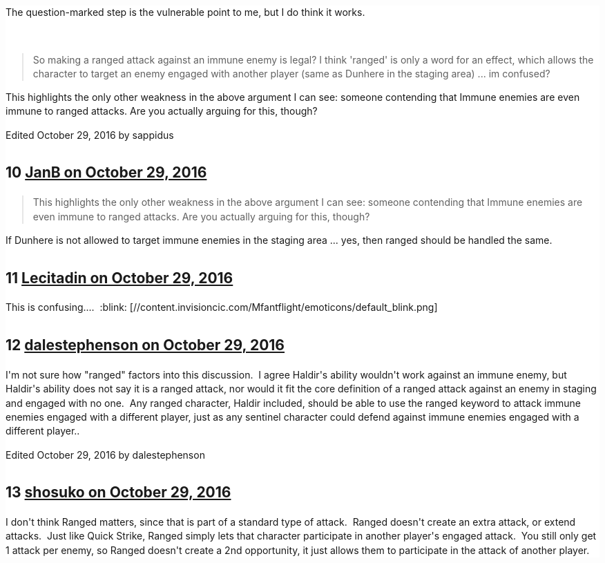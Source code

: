 
The question-marked step is the vulnerable point to me, but I do think it works.

 



> So making a ranged attack against an immune enemy is legal? I think 'ranged' is only a word for an effect, which allows the character to target an enemy engaged with another player (same as Dunhere in the staging area) ... im confused?

This highlights the only other weakness in the above argument I can see: someone contending that Immune enemies are even immune to ranged attacks. Are you actually arguing for this, though?

Edited October 29, 2016 by sappidus

## 10 [JanB on October 29, 2016](https://community.fantasyflightgames.com/topic/224931-forth-eorlingas-and-immune-to-player-card-effects-enemies/?do=findComment&comment=2480309)

> This highlights the only other weakness in the above argument I can see: someone contending that Immune enemies are even immune to ranged attacks. Are you actually arguing for this, though?

If Dunhere is not allowed to target immune enemies in the staging area ... yes, then ranged should be handled the same.

## 11 [Lecitadin on October 29, 2016](https://community.fantasyflightgames.com/topic/224931-forth-eorlingas-and-immune-to-player-card-effects-enemies/?do=findComment&comment=2480332)

This is confusing....  :blink: [//content.invisioncic.com/Mfantflight/emoticons/default_blink.png]

## 12 [dalestephenson on October 29, 2016](https://community.fantasyflightgames.com/topic/224931-forth-eorlingas-and-immune-to-player-card-effects-enemies/?do=findComment&comment=2480624)

I'm not sure how "ranged" factors into this discussion.  I agree Haldir's ability wouldn't work against an immune enemy, but Haldir's ability does not say it is a ranged attack, nor would it fit the core definition of a ranged attack against an enemy in staging and engaged with no one.  Any ranged character, Haldir included, should be able to use the ranged keyword to attack immune enemies engaged with a different player, just as any sentinel character could defend against immune enemies engaged with a different player..

Edited October 29, 2016 by dalestephenson

## 13 [shosuko on October 29, 2016](https://community.fantasyflightgames.com/topic/224931-forth-eorlingas-and-immune-to-player-card-effects-enemies/?do=findComment&comment=2480652)

I don't think Ranged matters, since that is part of a standard type of attack.  Ranged doesn't create an extra attack, or extend attacks.  Just like Quick Strike, Ranged simply lets that character participate in another player's engaged attack.  You still only get 1 attack per enemy, so Ranged doesn't create a 2nd opportunity, it just allows them to participate in the attack of another player.
